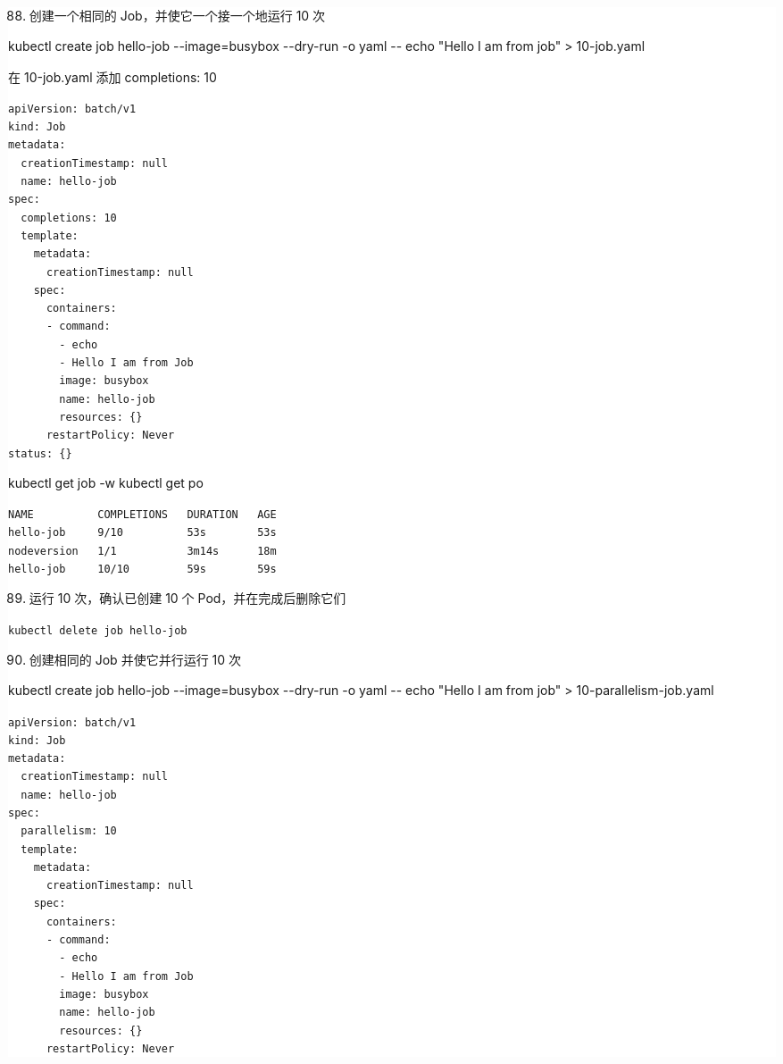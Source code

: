 88. 创建一个相同的 Job，并使它一个接一个地运行 10 次

kubectl create job hello-job --image=busybox --dry-run -o yaml -- echo "Hello I am from job" > 10-job.yaml

在 10-job.yaml 添加 completions: 10
```
apiVersion: batch/v1
kind: Job
metadata:
  creationTimestamp: null
  name: hello-job
spec:
  completions: 10
  template:
    metadata:
      creationTimestamp: null
    spec:
      containers:
      - command:
        - echo
        - Hello I am from Job
        image: busybox
        name: hello-job
        resources: {}
      restartPolicy: Never
status: {}
```
kubectl get job -w
kubectl get po
```
NAME          COMPLETIONS   DURATION   AGE
hello-job     9/10          53s        53s
nodeversion   1/1           3m14s      18m
hello-job     10/10         59s        59s
```


89. 运行 10 次，确认已创建 10 个 Pod，并在完成后删除它们
```
kubectl delete job hello-job
```

90. 创建相同的 Job 并使它并行运行 10 次

kubectl create job hello-job --image=busybox --dry-run -o yaml -- echo "Hello I am from job" > 10-parallelism-job.yaml

```
apiVersion: batch/v1
kind: Job
metadata:
  creationTimestamp: null
  name: hello-job
spec:
  parallelism: 10
  template:
    metadata:
      creationTimestamp: null
    spec:
      containers:
      - command:
        - echo
        - Hello I am from Job
        image: busybox
        name: hello-job
        resources: {}
      restartPolicy: Never
```